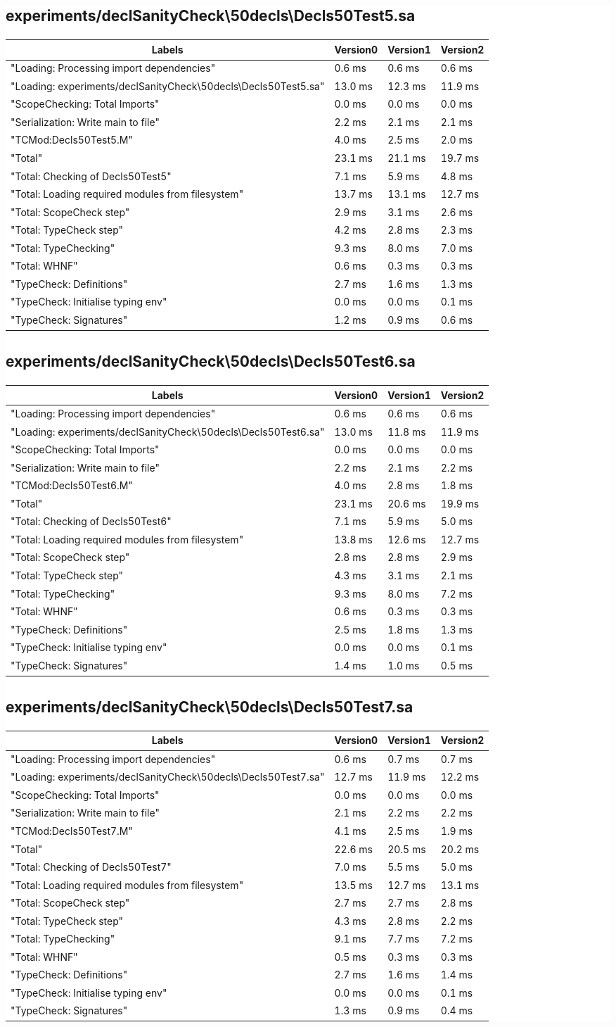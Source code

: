 ## experiments/declSanityCheck\50decls\Decls50Test5.sa

Labels|Version0|Version1|Version2
---|---|---|---
"Loading: Processing import dependencies"|0.6 ms|0.6 ms|0.6 ms
"Loading: experiments/declSanityCheck\\50decls\\Decls50Test5.sa"|13.0 ms|12.3 ms|11.9 ms
"ScopeChecking: Total Imports"|0.0 ms|0.0 ms|0.0 ms
"Serialization: Write main to file"|2.2 ms|2.1 ms|2.1 ms
"TCMod:Decls50Test5.M"|4.0 ms|2.5 ms|2.0 ms
"Total"|23.1 ms|21.1 ms|19.7 ms
"Total: Checking of Decls50Test5"|7.1 ms|5.9 ms|4.8 ms
"Total: Loading required modules from filesystem"|13.7 ms|13.1 ms|12.7 ms
"Total: ScopeCheck step"|2.9 ms|3.1 ms|2.6 ms
"Total: TypeCheck step"|4.2 ms|2.8 ms|2.3 ms
"Total: TypeChecking"|9.3 ms|8.0 ms|7.0 ms
"Total: WHNF"|0.6 ms|0.3 ms|0.3 ms
"TypeCheck: Definitions"|2.7 ms|1.6 ms|1.3 ms
"TypeCheck: Initialise typing env"|0.0 ms|0.0 ms|0.1 ms
"TypeCheck: Signatures"|1.2 ms|0.9 ms|0.6 ms

## experiments/declSanityCheck\50decls\Decls50Test6.sa

Labels|Version0|Version1|Version2
---|---|---|---
"Loading: Processing import dependencies"|0.6 ms|0.6 ms|0.6 ms
"Loading: experiments/declSanityCheck\\50decls\\Decls50Test6.sa"|13.0 ms|11.8 ms|11.9 ms
"ScopeChecking: Total Imports"|0.0 ms|0.0 ms|0.0 ms
"Serialization: Write main to file"|2.2 ms|2.1 ms|2.2 ms
"TCMod:Decls50Test6.M"|4.0 ms|2.8 ms|1.8 ms
"Total"|23.1 ms|20.6 ms|19.9 ms
"Total: Checking of Decls50Test6"|7.1 ms|5.9 ms|5.0 ms
"Total: Loading required modules from filesystem"|13.8 ms|12.6 ms|12.7 ms
"Total: ScopeCheck step"|2.8 ms|2.8 ms|2.9 ms
"Total: TypeCheck step"|4.3 ms|3.1 ms|2.1 ms
"Total: TypeChecking"|9.3 ms|8.0 ms|7.2 ms
"Total: WHNF"|0.6 ms|0.3 ms|0.3 ms
"TypeCheck: Definitions"|2.5 ms|1.8 ms|1.3 ms
"TypeCheck: Initialise typing env"|0.0 ms|0.0 ms|0.1 ms
"TypeCheck: Signatures"|1.4 ms|1.0 ms|0.5 ms

## experiments/declSanityCheck\50decls\Decls50Test7.sa

Labels|Version0|Version1|Version2
---|---|---|---
"Loading: Processing import dependencies"|0.6 ms|0.7 ms|0.7 ms
"Loading: experiments/declSanityCheck\\50decls\\Decls50Test7.sa"|12.7 ms|11.9 ms|12.2 ms
"ScopeChecking: Total Imports"|0.0 ms|0.0 ms|0.0 ms
"Serialization: Write main to file"|2.1 ms|2.2 ms|2.2 ms
"TCMod:Decls50Test7.M"|4.1 ms|2.5 ms|1.9 ms
"Total"|22.6 ms|20.5 ms|20.2 ms
"Total: Checking of Decls50Test7"|7.0 ms|5.5 ms|5.0 ms
"Total: Loading required modules from filesystem"|13.5 ms|12.7 ms|13.1 ms
"Total: ScopeCheck step"|2.7 ms|2.7 ms|2.8 ms
"Total: TypeCheck step"|4.3 ms|2.8 ms|2.2 ms
"Total: TypeChecking"|9.1 ms|7.7 ms|7.2 ms
"Total: WHNF"|0.5 ms|0.3 ms|0.3 ms
"TypeCheck: Definitions"|2.7 ms|1.6 ms|1.4 ms
"TypeCheck: Initialise typing env"|0.0 ms|0.0 ms|0.1 ms
"TypeCheck: Signatures"|1.3 ms|0.9 ms|0.4 ms
